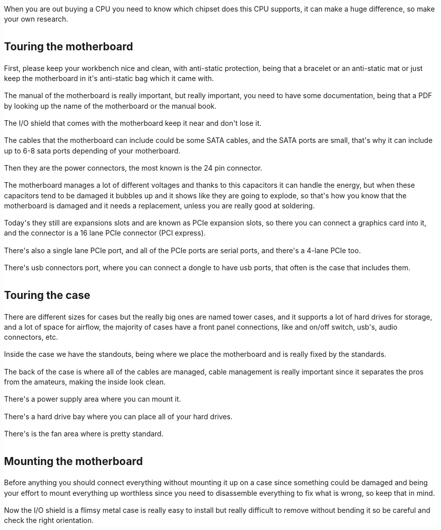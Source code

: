 When you are out buying a CPU you need to know which chipset does this CPU supports, it can make a huge difference, so make your own research.

## Touring the motherboard

First, please keep your workbench nice and clean, with anti-static protection, being that a bracelet or an anti-static mat or just keep the motherboard in it's anti-static bag which it came with.

The manual of the motherboard is really important, but really important, you need to have some documentation, being that a PDF by looking up the name of the motherboard or the manual book.

The I/O shield that comes with the motherboard keep it near and don't lose it.

The cables that the motherboard can include could be some SATA cables, and the SATA ports are small, that's why it can include up to 6-8 sata ports depending of your motherboard.

Then they are the power connectors, the most known is the 24 pin connector.

The motherboard manages a lot of different voltages and thanks to this capacitors it can handle the energy, but when these capacitors tend to be damaged it bubbles up and it shows like they are going to explode, so that's how you know that the motherboard is damaged and it needs a replacement, unless you are really good at soldering.

Today's they still are expansions slots and are known as PCIe expansion slots, so there you can connect a graphics card into it, and the connector is a 16 lane PCIe connector (PCI express).

There's also a single lane PCIe port, and all of the PCIe ports are serial ports, and there's a 4-lane PCIe too.

There's usb connectors port, where you can connect a dongle to have usb ports, that often is the case that includes them.

## Touring the case

There are different sizes for cases but the really big ones are named tower cases, and it supports a lot of hard drives for storage, and a lot of space for airflow, the majority of cases have a front panel connections, like and on/off switch, usb's, audio connectors, etc.

Inside the case we have the standouts, being where we place the motherboard and is really fixed by the standards.

The back of the case is where all of the cables are managed, cable management is really important since it separates the pros from the amateurs, making the inside look clean.

There's a power supply area where you can mount it.

There's a hard drive bay where you can place all of your hard drives.

There's is the fan area where is pretty standard.

## Mounting the motherboard

Before anything you should connect everything without mounting it up on a case since something could be damaged and being your effort to mount everything up worthless since you need to disassemble everything to fix what is wrong, so keep that in mind.

Now the I/O shield is a flimsy metal case is really easy to install but really difficult to remove without bending it so be careful and check the right orientation.
